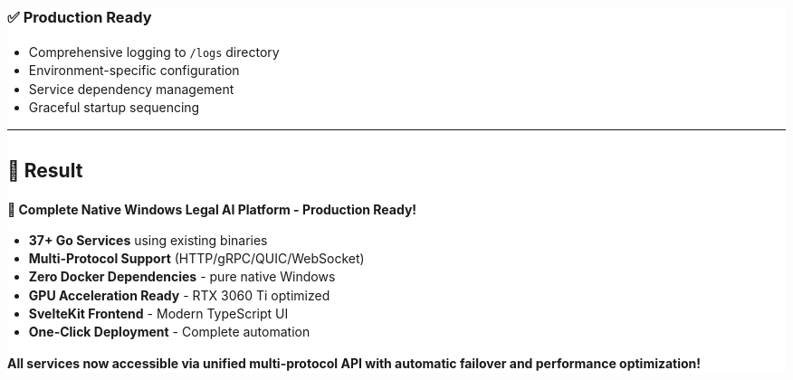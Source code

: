 ### ✅ **Production Ready**
- Comprehensive logging to `/logs` directory
- Environment-specific configuration
- Service dependency management
- Graceful startup sequencing

---

## 🎉 **Result**

**🚀 Complete Native Windows Legal AI Platform - Production Ready!**

- **37+ Go Services** using existing binaries
- **Multi-Protocol Support** (HTTP/gRPC/QUIC/WebSocket)  
- **Zero Docker Dependencies** - pure native Windows
- **GPU Acceleration Ready** - RTX 3060 Ti optimized
- **SvelteKit Frontend** - Modern TypeScript UI
- **One-Click Deployment** - Complete automation

**All services now accessible via unified multi-protocol API with automatic failover and performance optimization!**